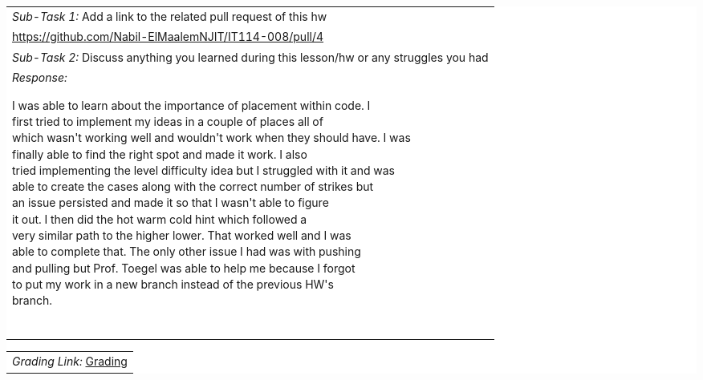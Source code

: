 <tr><td><table><tr><td> <em>Sub-Task 1: </em> Add a link to the related pull request of this hw</td></tr>
<tr><td> <a rel="noreferrer noopener" target="_blank" href="https://github.com/Nabil-ElMaalemNJIT/IT114-008/pull/4">https://github.com/Nabil-ElMaalemNJIT/IT114-008/pull/4</a> </td></tr>
<tr><td> <em>Sub-Task 2: </em> Discuss anything you learned during this lesson/hw or any struggles you had</td></tr>
<tr><td> <em>Response:</em> <p>I was able to learn about the importance of placement within code. I<br>first tried to implement my ideas in a couple of places all of<br>which wasn&#39;t working well and wouldn&#39;t work when they should have. I was<br>finally able to find the right spot and made it work. I also<br>tried implementing the level difficulty idea but I struggled with it and was<br>able to create the cases along with the correct number of strikes but<br>an issue persisted and made it so that I wasn&#39;t able to figure<br>it out. I then did the hot warm cold hint which followed a<br>very similar path to the higher lower. That worked well and I was<br>able to complete that. The only other issue I had was with pushing<br>and pulling but Prof. Toegel was able to help me because I forgot<br>to put my work in a new branch instead of the previous HW&#39;s<br>branch.&nbsp;<br></p><br></td></tr>
</table></td></tr>
<table><tr><td><em>Grading Link: </em><a rel="noreferrer noopener" href="https://learn.ethereallab.app/homework/IT114-008-S23/it114-number-guesser/grade/nre3" target="_blank">Grading</a></td></tr></table>